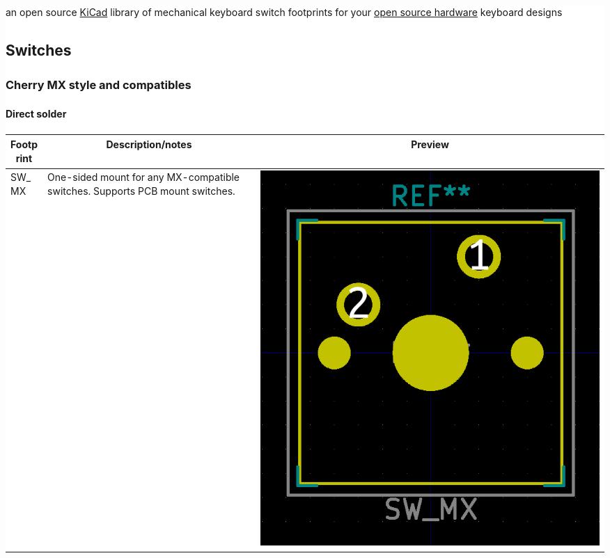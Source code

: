 an open source [KiCad](http://kicad-pcb.org) library of mechanical keyboard switch footprints for your [open source hardware](https://www.oshwa.org/definition/) keyboard designs

## Switches

### Cherry MX style and compatibles

#### Direct solder

Footprint | Description/notes | Preview
--------- | ----------------- | -------
SW_MX | One-sided mount for any MX-compatible switches. Supports PCB mount switches. | ![MX Switch](images/SW_MX.png)